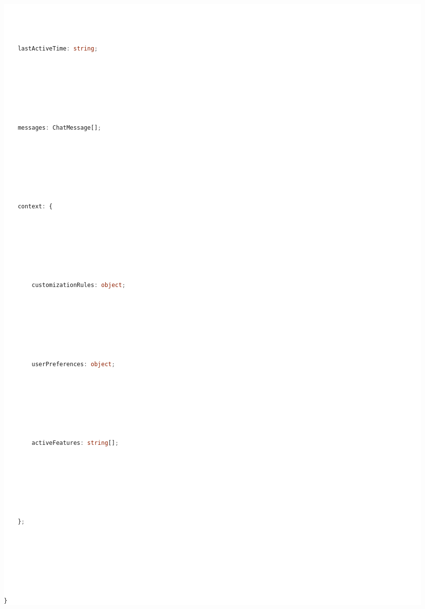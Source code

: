 ```typescript




    lastActiveTime: string;







    messages: ChatMessage[];







    context: {







        customizationRules: object;







        userPreferences: object;







        activeFeatures: string[];







    };







}


```